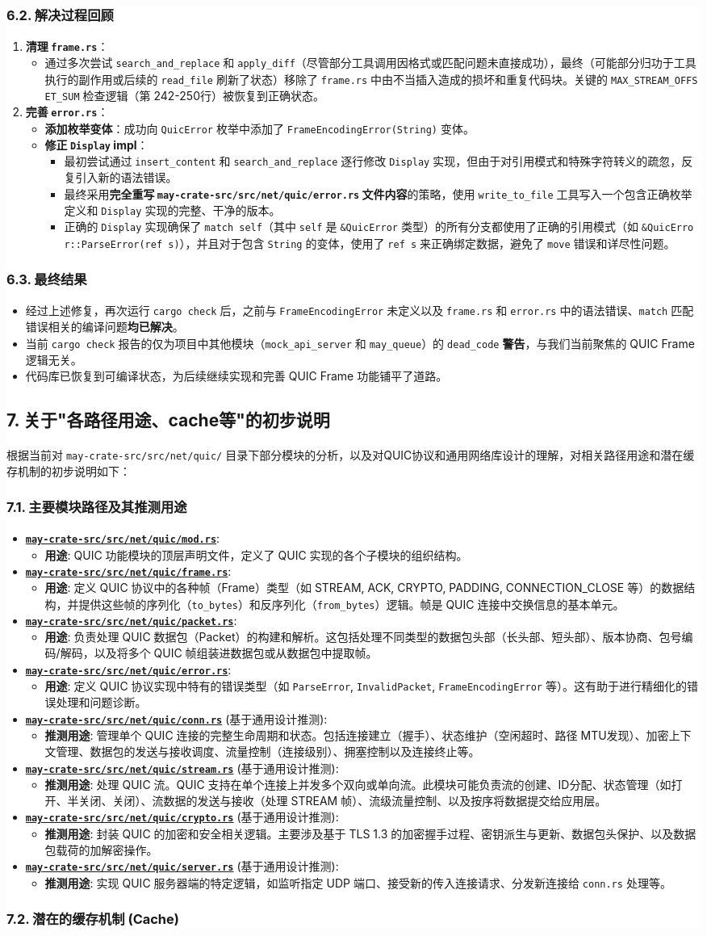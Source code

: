 ### 6.2. 解决过程回顾

1.  **清理 `frame.rs`**：
    *   通过多次尝试 `search_and_replace` 和 `apply_diff`（尽管部分工具调用因格式或匹配问题未直接成功），最终（可能部分归功于工具执行的副作用或后续的 `read_file` 刷新了状态）移除了 `frame.rs` 中由不当插入造成的损坏和重复代码块。关键的 `MAX_STREAM_OFFSET_SUM` 检查逻辑（第 242-250行）被恢复到正确状态。
2.  **完善 `error.rs`**：
    *   **添加枚举变体**：成功向 `QuicError` 枚举中添加了 `FrameEncodingError(String)` 变体。
    *   **修正 `Display` impl**：
        *   最初尝试通过 `insert_content` 和 `search_and_replace` 逐行修改 `Display` 实现，但由于对引用模式和特殊字符转义的疏忽，反复引入新的语法错误。
        *   最终采用**完全重写 `may-crate-src/src/net/quic/error.rs` 文件内容**的策略，使用 `write_to_file` 工具写入一个包含正确枚举定义和 `Display` 实现的完整、干净的版本。
        *   正确的 `Display` 实现确保了 `match self`（其中 `self` 是 `&QuicError` 类型）的所有分支都使用了正确的引用模式（如 `&QuicError::ParseError(ref s)`），并且对于包含 `String` 的变体，使用了 `ref s` 来正确绑定数据，避免了 `move` 错误和详尽性问题。

### 6.3. 最终结果

*   经过上述修复，再次运行 `cargo check` 后，之前与 `FrameEncodingError` 未定义以及 `frame.rs` 和 `error.rs` 中的语法错误、`match` 匹配错误相关的编译问题**均已解决**。
*   当前 `cargo check` 报告的仅为项目中其他模块（`mock_api_server` 和 `may_queue`）的 `dead_code` **警告**，与我们当前聚焦的 QUIC Frame 逻辑无关。
*   代码库已恢复到可编译状态，为后续继续实现和完善 QUIC Frame 功能铺平了道路。

## 7. 关于"各路径用途、cache等"的初步说明

根据当前对 `may-crate-src/src/net/quic/` 目录下部分模块的分析，以及对QUIC协议和通用网络库设计的理解，对相关路径用途和潜在缓存机制的初步说明如下：

### 7.1. 主要模块路径及其推测用途

*   **[`may-crate-src/src/net/quic/mod.rs`](may-crate-src/src/net/quic/mod.rs)**:
    *   **用途**: QUIC 功能模块的顶层声明文件，定义了 QUIC 实现的各个子模块的组织结构。
*   **[`may-crate-src/src/net/quic/frame.rs`](may-crate-src/src/net/quic/frame.rs)**:
    *   **用途**: 定义 QUIC 协议中的各种帧（Frame）类型（如 STREAM, ACK, CRYPTO, PADDING, CONNECTION_CLOSE 等）的数据结构，并提供这些帧的序列化（`to_bytes`）和反序列化（`from_bytes`）逻辑。帧是 QUIC 连接中交换信息的基本单元。
*   **[`may-crate-src/src/net/quic/packet.rs`](may-crate-src/src/net/quic/packet.rs)**:
    *   **用途**: 负责处理 QUIC 数据包（Packet）的构建和解析。这包括处理不同类型的数据包头部（长头部、短头部）、版本协商、包号编码/解码，以及将多个 QUIC 帧组装进数据包或从数据包中提取帧。
*   **[`may-crate-src/src/net/quic/error.rs`](may-crate-src/src/net/quic/error.rs)**:
    *   **用途**: 定义 QUIC 协议实现中特有的错误类型（如 `ParseError`, `InvalidPacket`, `FrameEncodingError` 等）。这有助于进行精细化的错误处理和问题诊断。
*   **[`may-crate-src/src/net/quic/conn.rs`](may-crate-src/src/net/quic/conn.rs)** (基于通用设计推测):
    *   **推测用途**: 管理单个 QUIC 连接的完整生命周期和状态。包括连接建立（握手）、状态维护（空闲超时、路径 MTU发现）、加密上下文管理、数据包的发送与接收调度、流量控制（连接级别）、拥塞控制以及连接终止等。
*   **[`may-crate-src/src/net/quic/stream.rs`](may-crate-src/src/net/quic/stream.rs)** (基于通用设计推测):
    *   **推测用途**: 处理 QUIC 流。QUIC 支持在单个连接上并发多个双向或单向流。此模块可能负责流的创建、ID分配、状态管理（如打开、半关闭、关闭）、流数据的发送与接收（处理 STREAM 帧）、流级流量控制、以及按序将数据提交给应用层。
*   **[`may-crate-src/src/net/quic/crypto.rs`](may-crate-src/src/net/quic/crypto.rs)** (基于通用设计推测):
    *   **推测用途**: 封装 QUIC 的加密和安全相关逻辑。主要涉及基于 TLS 1.3 的加密握手过程、密钥派生与更新、数据包头保护、以及数据包载荷的加解密操作。
*   **[`may-crate-src/src/net/quic/server.rs`](may-crate-src/src/net/quic/server.rs)** (基于通用设计推测):
    *   **推测用途**: 实现 QUIC 服务器端的特定逻辑，如监听指定 UDP 端口、接受新的传入连接请求、分发新连接给 `conn.rs` 处理等。

### 7.2. 潜在的缓存机制 (Cache)
